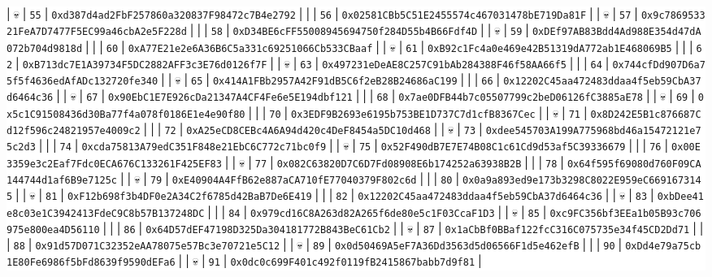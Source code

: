 | 💀 | `55` | `0xd387d4ad2FbF257860a320837F98472c7B4e2792` |
|  | `56` | `0x02581CBb5C51E2455574c467031478bE719Da81F` |
| 💀 | `57` | `0x9c786953321FeA7D7477F5EC99a46cbA2e5F228d` |
|  | `58` | `0xD34BE6cFF55008945694750f284D55b4B66Fdf4D` |
| 💀 | `59` | `0xDEf97AB83Bdd4Ad988E354d47dA072b704d9818d` |
|  | `60` | `0xA77E21e2e6A36B6C5a331c69251066Cb533CBaaf` |
| 💀 | `61` | `0xB92c1Fc4a0e469e42B51319dA772ab1E468069B5` |
|  | `62` | `0xB713dc7E1A39734F5DC2882AFF3c3E76d0126f7F` |
| 💀 | `63` | `0x497231eDeAE8C257C91bAb284388F46f58AA66f5` |
|  | `64` | `0x744cfDd907D6a75f5f4636edAfADc132720fe340` |
| 💀 | `65` | `0x414A1FBb2957A42F91dB5C6f2eB28B24686aC199` |
|  | `66` | `0x12202C45aa472483ddaa4f5eb59CbA37d6464c36` |
| 💀 | `67` | `0x90EbC1E7E926cDa21347A4CF4Fe6e5E194dbf121` |
|  | `68` | `0x7ae0DFB44b7c05507799c2beD06126fC3885aE78` |
| 💀 | `69` | `0x5c1C91508436d30Ba77f4a078f0186E1e4e90f80` |
|  | `70` | `0x3EDF9B2693e6195b753BE1D737C7d1cfB8367Cec` |
| 💀 | `71` | `0x8D242E5B1c876687Cd12f596c24821957e4009c2` |
|  | `72` | `0xA25eCD8CEBc4A6A94d420c4DeF8454a5DC10d468` |
| 💀 | `73` | `0xdee545703A199A775968bd46a15472121e75c2d3` |
|  | `74` | `0xcda75813A79edC351F848e21EbC6C772c71bc0f9` |
| 💀 | `75` | `0x52F490dB7E7E74B08C1c61Cd9d53af5C39336679` |
|  | `76` | `0x00E3359e3c2Eaf7Fdc0ECA676C133261F425EF83` |
| 💀 | `77` | `0x082C63820D7C6D7Fd08908E6b174252a63938B2B` |
|  | `78` | `0x64f595f69080d760F09CA144744d1af6B9e7125c` |
| 💀 | `79` | `0xE40904A4FfB62e887aCA710fE77040379F802c6d` |
|  | `80` | `0x0a9a893ed9e173b3298C8022E959eC6691673145` |
| 💀 | `81` | `0xF12b698f3b4DF0e2A34C2f6785d42BaB7De6E419` |
|  | `82` | `0x12202C45aa472483ddaa4f5eb59CbA37d6464c36` |
| 💀 | `83` | `0xbDee41e8c03e1C3942413FdeC9C8b57B137248DC` |
|  | `84` | `0x979cd16C8A263d82A265f6de80e5c1F03CcaF1D3` |
| 💀 | `85` | `0xc9FC356bf3EEa1b05B93c706975e800ea4D56110` |
|  | `86` | `0x64D57dEF47198D325Da304181772B843BeC61Cb2` |
| 💀 | `87` | `0x1aCbBf0BBaf122fcC316C075735e34f45CD2Dd71` |
|  | `88` | `0x91d57D071C32352eAA78075e57Bc3e70721e5C12` |
| 💀 | `89` | `0x0d50469A5eF7A36Dd3563d5d06566F1d5e462efB` |
|  | `90` | `0xDd4e79a75cb1E80Fe6986f5bFd8639f9590dEFa6` |
| 💀 | `91` | `0x0dc0c699F401c492f0119fB2415867babb7d9f81` |